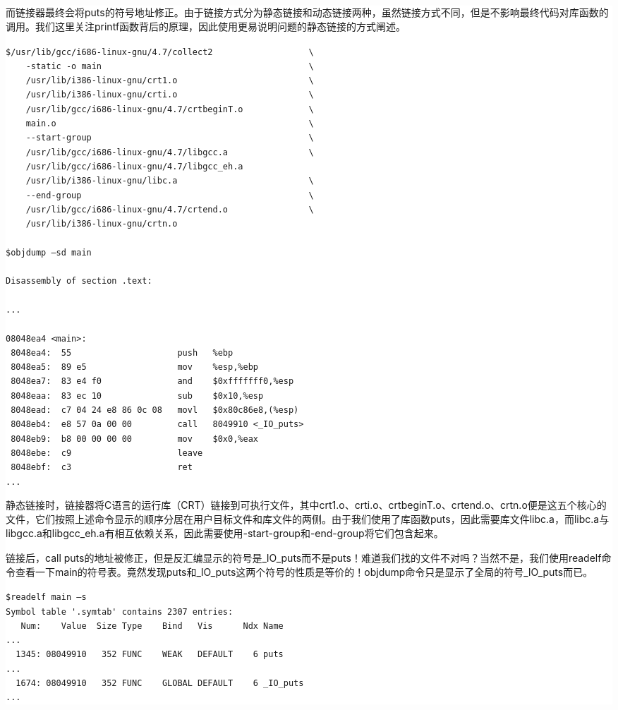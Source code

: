 而链接器最终会将puts的符号地址修正。由于链接方式分为静态链接和动态链接两种，虽然链接方式不同，但是不影响最终代码对库函数的调用。我们这里关注printf函数背后的原理，因此使用更易说明问题的静态链接的方式阐述。

```
$/usr/lib/gcc/i686-linux-gnu/4.7/collect2                   \
​    -static -o main                                         \
​    /usr/lib/i386-linux-gnu/crt1.o                          \
​    /usr/lib/i386-linux-gnu/crti.o                          \
​    /usr/lib/gcc/i686-linux-gnu/4.7/crtbeginT.o             \
​    main.o                                                  \
​    --start-group                                           \
​    /usr/lib/gcc/i686-linux-gnu/4.7/libgcc.a                \
​    /usr/lib/gcc/i686-linux-gnu/4.7/libgcc_eh.a             
​    /usr/lib/i386-linux-gnu/libc.a                          \
​    --end-group                                             \
​    /usr/lib/gcc/i686-linux-gnu/4.7/crtend.o                \
​    /usr/lib/i386-linux-gnu/crtn.o

$objdump –sd main

Disassembly of section .text:

...

08048ea4 <main>:
 8048ea4:  55                     push   %ebp
 8048ea5:  89 e5                  mov    %esp,%ebp
 8048ea7:  83 e4 f0               and    $0xfffffff0,%esp
 8048eaa:  83 ec 10               sub    $0x10,%esp
 8048ead:  c7 04 24 e8 86 0c 08   movl   $0x80c86e8,(%esp)
 8048eb4:  e8 57 0a 00 00         call   8049910 <_IO_puts>
 8048eb9:  b8 00 00 00 00         mov    $0x0,%eax
 8048ebe:  c9                     leave  
 8048ebf:  c3                     ret
...
```

静态链接时，链接器将C语言的运行库（CRT）链接到可执行文件，其中crt1.o、crti.o、crtbeginT.o、crtend.o、crtn.o便是这五个核心的文件，它们按照上述命令显示的顺序分居在用户目标文件和库文件的两侧。由于我们使用了库函数puts，因此需要库文件libc.a，而libc.a与libgcc.a和libgcc_eh.a有相互依赖关系，因此需要使用-start-group和-end-group将它们包含起来。

链接后，call   puts的地址被修正，但是反汇编显示的符号是_IO_puts而不是puts！难道我们找的文件不对吗？当然不是，我们使用readelf命令查看一下main的符号表。竟然发现puts和_IO_puts这两个符号的性质是等价的！objdump命令只是显示了全局的符号_IO_puts而已。

```
$readelf main –s
Symbol table '.symtab' contains 2307 entries:
   Num:    Value  Size Type    Bind   Vis      Ndx Name
...
  1345: 08049910   352 FUNC    WEAK   DEFAULT    6 puts
...
  1674: 08049910   352 FUNC    GLOBAL DEFAULT    6 _IO_puts
...
```
